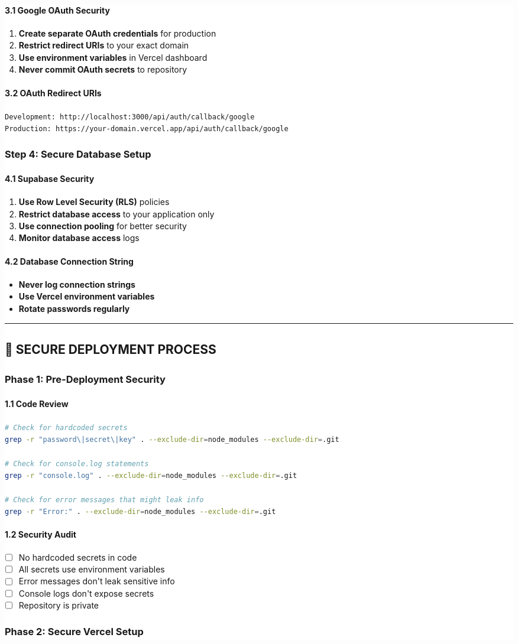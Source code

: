 #### **3.1 Google OAuth Security**
1. **Create separate OAuth credentials** for production
2. **Restrict redirect URIs** to your exact domain
3. **Use environment variables** in Vercel dashboard
4. **Never commit OAuth secrets** to repository

#### **3.2 OAuth Redirect URIs**
```
Development: http://localhost:3000/api/auth/callback/google
Production: https://your-domain.vercel.app/api/auth/callback/google
```

### **Step 4: Secure Database Setup**

#### **4.1 Supabase Security**
1. **Use Row Level Security (RLS)** policies
2. **Restrict database access** to your application only
3. **Use connection pooling** for better security
4. **Monitor database access** logs

#### **4.2 Database Connection String**
- **Never log connection strings**
- **Use Vercel environment variables**
- **Rotate passwords regularly**

---

## 🔧 **SECURE DEPLOYMENT PROCESS**

### **Phase 1: Pre-Deployment Security**

#### **1.1 Code Review**
```bash
# Check for hardcoded secrets
grep -r "password\|secret\|key" . --exclude-dir=node_modules --exclude-dir=.git

# Check for console.log statements
grep -r "console.log" . --exclude-dir=node_modules --exclude-dir=.git

# Check for error messages that might leak info
grep -r "Error:" . --exclude-dir=node_modules --exclude-dir=.git
```

#### **1.2 Security Audit**
- [ ] No hardcoded secrets in code
- [ ] All secrets use environment variables
- [ ] Error messages don't leak sensitive info
- [ ] Console logs don't expose secrets
- [ ] Repository is private

### **Phase 2: Secure Vercel Setup**

